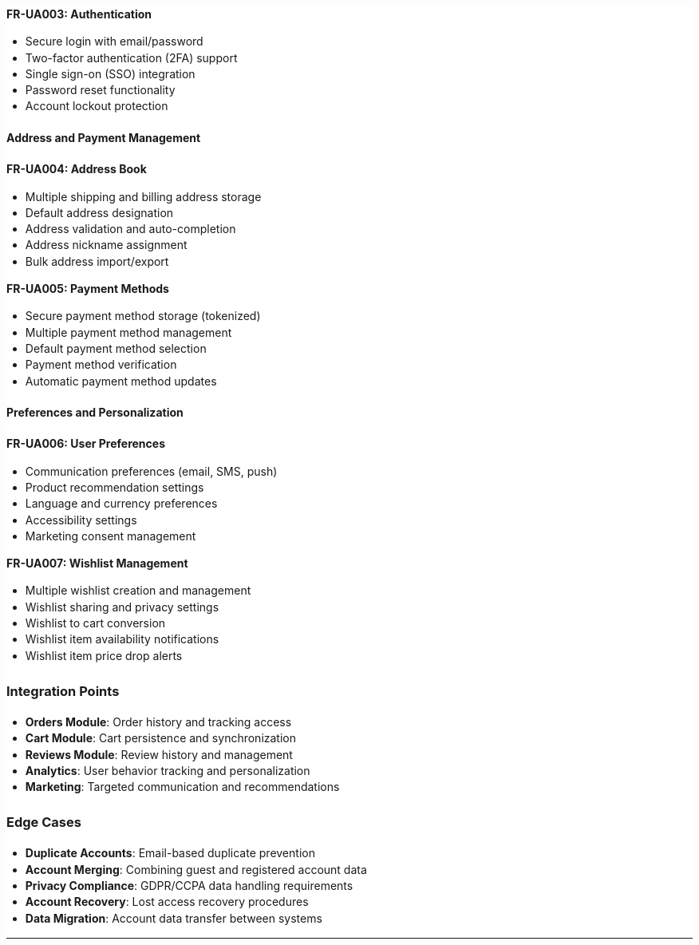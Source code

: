**FR-UA003: Authentication**

- Secure login with email/password
- Two-factor authentication (2FA) support
- Single sign-on (SSO) integration
- Password reset functionality
- Account lockout protection

#### Address and Payment Management

**FR-UA004: Address Book**

- Multiple shipping and billing address storage
- Default address designation
- Address validation and auto-completion
- Address nickname assignment
- Bulk address import/export

**FR-UA005: Payment Methods**

- Secure payment method storage (tokenized)
- Multiple payment method management
- Default payment method selection
- Payment method verification
- Automatic payment method updates

#### Preferences and Personalization

**FR-UA006: User Preferences**

- Communication preferences (email, SMS, push)
- Product recommendation settings
- Language and currency preferences
- Accessibility settings
- Marketing consent management

**FR-UA007: Wishlist Management**

- Multiple wishlist creation and management
- Wishlist sharing and privacy settings
- Wishlist to cart conversion
- Wishlist item availability notifications
- Wishlist item price drop alerts

### Integration Points

- **Orders Module**: Order history and tracking access
- **Cart Module**: Cart persistence and synchronization
- **Reviews Module**: Review history and management
- **Analytics**: User behavior tracking and personalization
- **Marketing**: Targeted communication and recommendations

### Edge Cases

- **Duplicate Accounts**: Email-based duplicate prevention
- **Account Merging**: Combining guest and registered account data
- **Privacy Compliance**: GDPR/CCPA data handling requirements
- **Account Recovery**: Lost access recovery procedures
- **Data Migration**: Account data transfer between systems

---